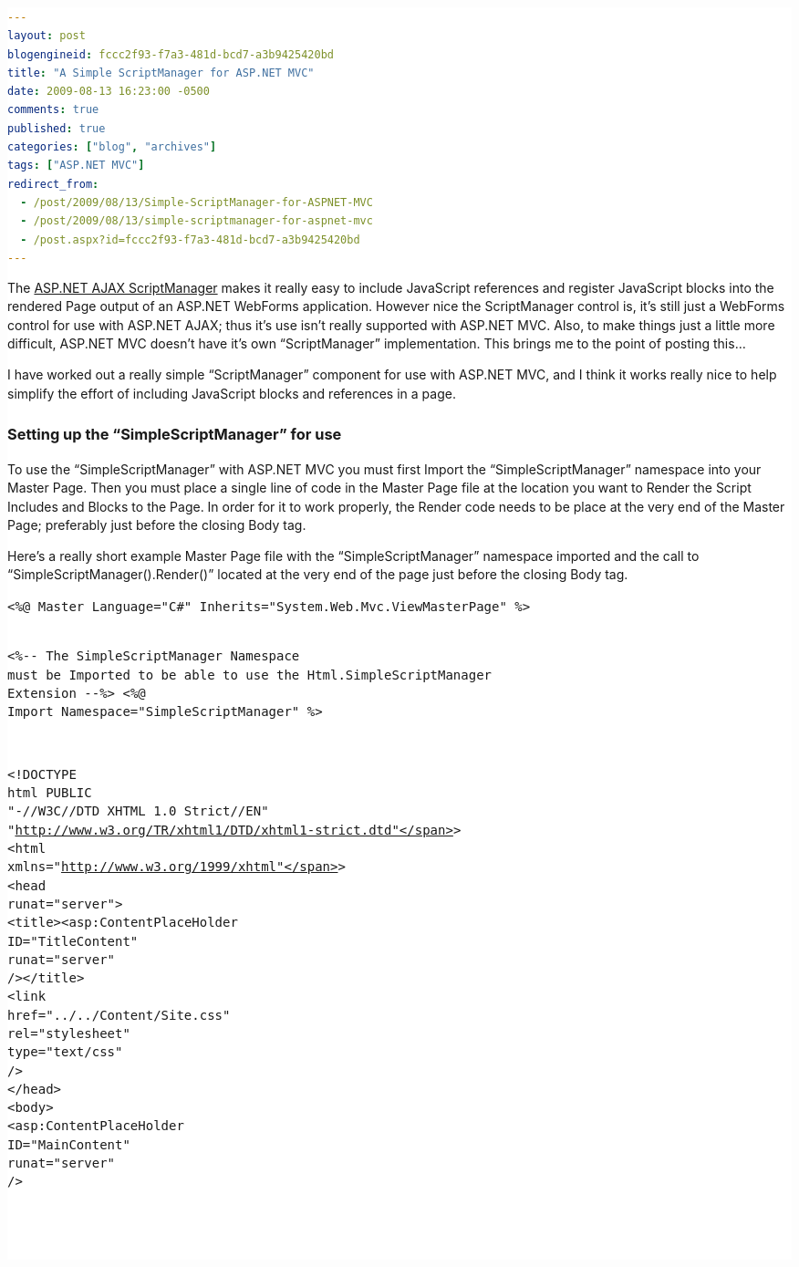 ```yaml
---
layout: post
blogengineid: fccc2f93-f7a3-481d-bcd7-a3b9425420bd
title: "A Simple ScriptManager for ASP.NET MVC"
date: 2009-08-13 16:23:00 -0500
comments: true
published: true
categories: ["blog", "archives"]
tags: ["ASP.NET MVC"]
redirect_from: 
  - /post/2009/08/13/Simple-ScriptManager-for-ASPNET-MVC
  - /post/2009/08/13/simple-scriptmanager-for-aspnet-mvc
  - /post.aspx?id=fccc2f93-f7a3-481d-bcd7-a3b9425420bd
---
```


<p>The <a href="http://www.asp.net/Ajax/Documentation/Live/overview/ScriptManagerOverview.aspx" target="_blank">ASP.NET AJAX ScriptManager</a> makes it really easy to include JavaScript references and register JavaScript blocks into the rendered Page output of an ASP.NET WebForms application. However nice the ScriptManager control is, it&rsquo;s still just a WebForms control for use with ASP.NET AJAX; thus it&rsquo;s use isn&rsquo;t really supported with ASP.NET MVC. Also, to make things just a little more difficult, ASP.NET MVC doesn&rsquo;t have it&rsquo;s own &ldquo;ScriptManager&rdquo; implementation. This brings me to the point of posting this&hellip;</p>
<p>I have worked out a really simple &ldquo;ScriptManager&rdquo; component for use with ASP.NET MVC, and I think it works really nice to help simplify the effort of including JavaScript blocks and references in a page.</p>
<h3>Setting up the &ldquo;SimpleScriptManager&rdquo; for use</h3>
<p>To use the &ldquo;SimpleScriptManager&rdquo; with ASP.NET MVC you must first Import the &ldquo;SimpleScriptManager&rdquo; namespace into your Master Page. Then you must place a single line of code in the Master Page file at the location you want to Render the Script Includes and Blocks to the Page. In order for it to work properly, the Render code needs to be place at the very end of the Master Page; preferably just before the closing Body tag.</p>
<p>Here&rsquo;s a really short example Master Page file with the &ldquo;SimpleScriptManager&rdquo; namespace imported and the call to &ldquo;SimpleScriptManager().Render()&rdquo; located at the very end of the page just before the closing Body tag.</p>
<pre class="csharpcode"><span class="asp">&lt;%@ Master Language="C#" Inherits="System.Web.Mvc.ViewMasterPage" %&gt;</span>

<span class="asp">&lt;%</span>-- The SimpleScriptManager Namespace must be Imported to be able to use the Html.SimpleScriptManager Extension --<span class="asp">%&gt;</span>
<span class="asp">&lt;%@ Import Namespace="SimpleScriptManager" %&gt;</span>

<span class="kwrd">&lt;!</span><span class="html">DOCTYPE</span> <span class="attr">html</span> <span class="attr">PUBLIC</span> <span class="kwrd">"-//W3C//DTD XHTML 1.0 Strict//EN"</span> <span class="kwrd">"http://www.w3.org/TR/xhtml1/DTD/xhtml1-strict.dtd"</span><span class="kwrd">&gt;</span>
<span class="kwrd">&lt;</span><span class="html">html</span> <span class="attr">xmlns</span><span class="kwrd">="http://www.w3.org/1999/xhtml"</span><span class="kwrd">&gt;</span>
<span class="kwrd">&lt;</span><span class="html">head</span> <span class="attr">runat</span><span class="kwrd">="server"</span><span class="kwrd">&gt;</span>
    <span class="kwrd">&lt;</span><span class="html">title</span><span class="kwrd">&gt;&lt;</span><span class="html">asp:ContentPlaceHolder</span> <span class="attr">ID</span><span class="kwrd">="TitleContent"</span> <span class="attr">runat</span><span class="kwrd">="server"</span> <span class="kwrd">/&gt;&lt;/</span><span class="html">title</span><span class="kwrd">&gt;</span>
    <span class="kwrd">&lt;</span><span class="html">link</span> <span class="attr">href</span><span class="kwrd">="../../Content/Site.css"</span> <span class="attr">rel</span><span class="kwrd">="stylesheet"</span> <span class="attr">type</span><span class="kwrd">="text/css"</span> <span class="kwrd">/&gt;</span>
<span class="kwrd">&lt;/</span><span class="html">head</span><span class="kwrd">&gt;</span>
<span class="kwrd">&lt;</span><span class="html">body</span><span class="kwrd">&gt;</span>
    <span class="kwrd">&lt;</span><span class="html">asp:ContentPlaceHolder</span> <span class="attr">ID</span><span class="kwrd">="MainContent"</span> <span class="attr">runat</span><span class="kwrd">="server"</span> <span class="kwrd">/&gt;</span>
    
